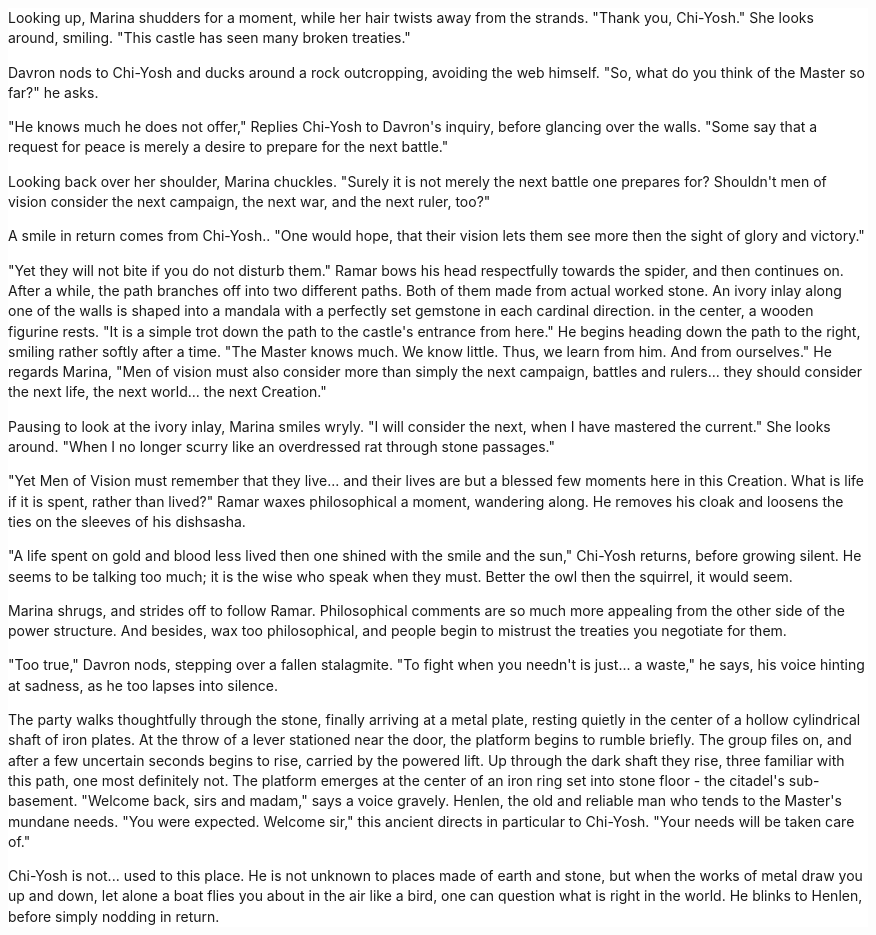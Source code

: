 Looking up, Marina shudders for a moment, while her hair twists away from the strands. "Thank you, Chi-Yosh." She looks around, smiling. "This castle has seen many broken treaties."

Davron nods to Chi-Yosh and ducks around a rock outcropping, avoiding the web himself. "So, what do you think of the Master so far?" he asks.

"He knows much he does not offer," Replies Chi-Yosh to Davron's inquiry, before glancing over the walls. "Some say that a request for peace is merely a desire to prepare for the next battle."

Looking back over her shoulder, Marina chuckles. "Surely it is not merely the next battle one prepares for? Shouldn't men of vision consider the next campaign, the next war, and the next ruler, too?"

A smile in return comes from Chi-Yosh.. "One would hope, that their vision lets them see more then the sight of glory and victory."

"Yet they will not bite if you do not disturb them." Ramar bows his head respectfully towards the spider, and then continues on. After a while, the path branches off into two different paths. Both of them made from actual worked stone. An ivory inlay along one of the walls is shaped into a mandala with a perfectly set gemstone in each cardinal direction. in the center, a wooden figurine rests. "It is a simple trot down the path to the castle's entrance from here." He begins heading down the path to the right, smiling rather softly after a time. "The Master knows much. We know little. Thus, we learn from him. And from ourselves." He regards Marina, "Men of vision must also consider more than simply the next campaign, battles and rulers... they should consider the next life, the next world... the next Creation."

Pausing to look at the ivory inlay, Marina smiles wryly. "I will consider the next, when I have mastered the current." She looks around. "When I no longer scurry like an overdressed rat through stone passages."

"Yet Men of Vision must remember that they live... and their lives are but a blessed few moments here in this Creation. What is life if it is spent, rather than lived?" Ramar waxes philosophical a moment, wandering along. He removes his cloak and loosens the ties on the sleeves of his dishsasha.

"A life spent on gold and blood less lived then one shined with the smile and the sun," Chi-Yosh returns, before growing silent. He seems to be talking too much; it is the wise who speak when they must. Better the owl then the squirrel, it would seem.

Marina shrugs, and strides off to follow Ramar. Philosophical comments are so much more appealing from the other side of the power structure. And besides, wax too philosophical, and people begin to mistrust the treaties you negotiate for them.

"Too true," Davron nods, stepping over a fallen stalagmite. "To fight when you needn't is just... a waste," he says, his voice hinting at sadness, as he too lapses into silence.

The party walks thoughtfully through the stone, finally arriving at a metal plate, resting quietly in the center of a hollow cylindrical shaft of iron plates. At the throw of a lever stationed near the door, the platform begins to rumble briefly. The group files on, and after a few uncertain seconds begins to rise, carried by the powered lift. Up through the dark shaft they rise, three familiar with this path, one most definitely not. The platform emerges at the center of an iron ring set into stone floor - the citadel's sub-basement. "Welcome back, sirs and madam," says a voice gravely. Henlen, the old and reliable man who tends to the Master's mundane needs. "You were expected. Welcome sir," this ancient directs in particular to Chi-Yosh. "Your needs will be taken care of."

Chi-Yosh is not... used to this place. He is not unknown to places made of earth and stone, but when the works of metal draw you up and down, let alone a boat flies you about in the air like a bird, one can question what is right in the world. He blinks to Henlen, before simply nodding in return.
